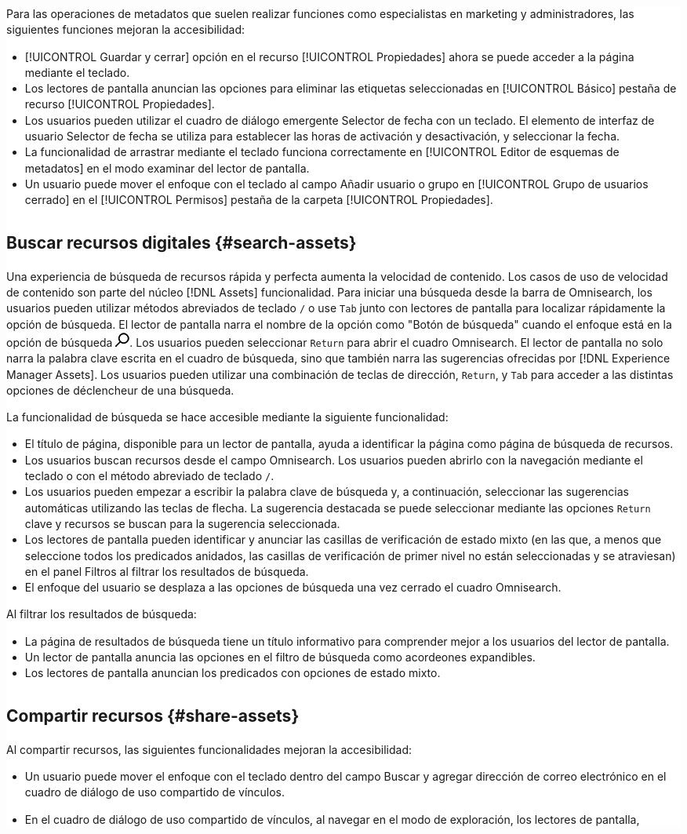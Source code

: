 Para las operaciones de metadatos que suelen realizar funciones como especialistas en marketing y administradores, las siguientes funciones mejoran la accesibilidad:

* [!UICONTROL Guardar y cerrar] opción en el recurso [!UICONTROL Propiedades] ahora se puede acceder a la página mediante el teclado.
* Los lectores de pantalla anuncian las opciones para eliminar las etiquetas seleccionadas en [!UICONTROL Básico] pestaña de recurso [!UICONTROL Propiedades].
* Los usuarios pueden utilizar el cuadro de diálogo emergente Selector de fecha con un teclado. El elemento de interfaz de usuario Selector de fecha se utiliza para establecer las horas de activación y desactivación, y seleccionar la fecha.
* La funcionalidad de arrastrar mediante el teclado funciona correctamente en [!UICONTROL Editor de esquemas de metadatos] en el modo examinar del lector de pantalla.
* Un usuario puede mover el enfoque con el teclado al campo Añadir usuario o grupo en [!UICONTROL Grupo de usuarios cerrado] en el [!UICONTROL Permisos] pestaña de la carpeta [!UICONTROL Propiedades].

## Buscar recursos digitales {#search-assets}

Una experiencia de búsqueda de recursos rápida y perfecta aumenta la velocidad de contenido. Los casos de uso de velocidad de contenido son parte del núcleo [!DNL Assets] funcionalidad. Para iniciar una búsqueda desde la barra de Omnisearch, los usuarios pueden utilizar métodos abreviados de teclado `/` o use `Tab` junto con lectores de pantalla para localizar rápidamente la opción de búsqueda. El lector de pantalla narra el nombre de la opción como &quot;Botón de búsqueda&quot; cuando el enfoque está en la opción de búsqueda ![opción de búsqueda](assets/do-not-localize/search_icon.png). Los usuarios pueden seleccionar `Return` para abrir el cuadro Omnisearch. El lector de pantalla no solo narra la palabra clave escrita en el cuadro de búsqueda, sino que también narra las sugerencias ofrecidas por [!DNL Experience Manager Assets]. Los usuarios pueden utilizar una combinación de teclas de dirección, `Return`, y `Tab` para acceder a las distintas opciones de déclencheur de una búsqueda.

La funcionalidad de búsqueda se hace accesible mediante la siguiente funcionalidad:

* El título de página, disponible para un lector de pantalla, ayuda a identificar la página como página de búsqueda de recursos.
* Los usuarios buscan recursos desde el campo Omnisearch. Los usuarios pueden abrirlo con la navegación mediante el teclado o con el método abreviado de teclado `/`.
* Los usuarios pueden empezar a escribir la palabra clave de búsqueda y, a continuación, seleccionar las sugerencias automáticas utilizando las teclas de flecha. La sugerencia destacada se puede seleccionar mediante las opciones `Return` clave y recursos se buscan para la sugerencia seleccionada.
* Los lectores de pantalla pueden identificar y anunciar las casillas de verificación de estado mixto (en las que, a menos que seleccione todos los predicados anidados, las casillas de verificación de primer nivel no están seleccionadas y se atraviesan) en el panel Filtros al filtrar los resultados de búsqueda.
* El enfoque del usuario se desplaza a las opciones de búsqueda una vez cerrado el cuadro Omnisearch.

Al filtrar los resultados de búsqueda:

* La página de resultados de búsqueda tiene un título informativo para comprender mejor a los usuarios del lector de pantalla.
* Un lector de pantalla anuncia las opciones en el filtro de búsqueda como acordeones expandibles.
* Los lectores de pantalla anuncian los predicados con opciones de estado mixto.

## Compartir recursos {#share-assets}



Al compartir recursos, las siguientes funcionalidades mejoran la accesibilidad:

* Un usuario puede mover el enfoque con el teclado dentro del campo Buscar y agregar dirección de correo electrónico en el cuadro de diálogo de uso compartido de vínculos.

* En el cuadro de diálogo de uso compartido de vínculos, al navegar en el modo de exploración, los lectores de pantalla,
